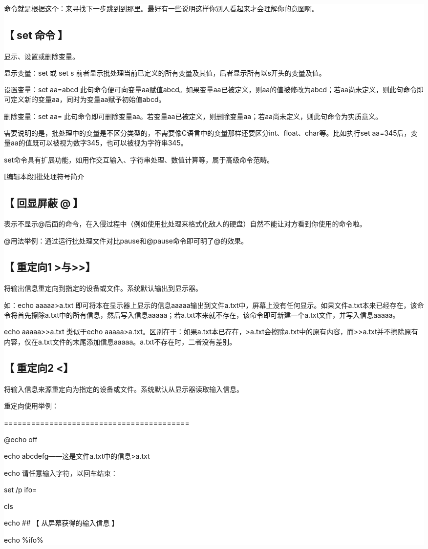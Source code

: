 
  命令就是根据这个：来寻找下一步跳到到那里。最好有一些说明这样你别人看起来才会理解你的意图啊。

## 【 set 命令 】

  显示、设置或删除变量。

  显示变量：set 或 set s 前者显示批处理当前已定义的所有变量及其值，后者显示所有以s开头的变量及值。

  设置变量：set aa=abcd 此句命令便可向变量aa赋值abcd。如果变量aa已被定义，则aa的值被修改为abcd；若aa尚未定义，则此句命令即可定义新的变量aa，同时为变量aa赋予初始值abcd。

  删除变量：set aa= 此句命令即可删除变量aa。若变量aa已被定义，则删除变量aa；若aa尚未定义，则此句命令为实质意义。

  需要说明的是，批处理中的变量是不区分类型的，不需要像C语言中的变量那样还要区分int、float、char等。比如执行set aa=345后，变量aa的值既可以被视为数字345，也可以被视为字符串345。

  set命令具有扩展功能，如用作交互输入、字符串处理、数值计算等，属于高级命令范畴。

[编辑本段]批处理符号简介

## 【 回显屏蔽 @ 】

  表示不显示@后面的命令，在入侵过程中（例如使用批处理来格式化敌人的硬盘）自然不能让对方看到你使用的命令啦。

  @用法举例：通过运行批处理文件对比pause和@pause命令即可明了@的效果。

## 【 重定向1 >与>>】

  将输出信息重定向到指定的设备或文件。系统默认输出到显示器。

  如：echo aaaaa>a.txt 即可将本在显示器上显示的信息aaaaa输出到文件a.txt中，屏幕上没有任何显示。如果文件a.txt本来已经存在，该命令将首先擦除a.txt中的所有信息，然后写入信息aaaaa；若a.txt本来就不存在，该命令即可新建一个a.txt文件，并写入信息aaaaa。

  echo aaaaa>>a.txt 类似于echo aaaaa>a.txt。区别在于：如果a.txt本已存在，>a.txt会擦除a.txt中的原有内容，而>>a.txt并不擦除原有内容，仅在a.txt文件的末尾添加信息aaaaa。a.txt不存在时，二者没有差别。

## 【 重定向2 <】

  将输入信息来源重定向为指定的设备或文件。系统默认从显示器读取输入信息。

  重定向使用举例：

  =========================================

  @echo off

  echo abcdefg——这是文件a.txt中的信息>a.txt

  echo 请任意输入字符，以回车结束：

  set /p ifo=

  cls

  echo ## 【 从屏幕获得的输入信息 】

  echo %ifo%
